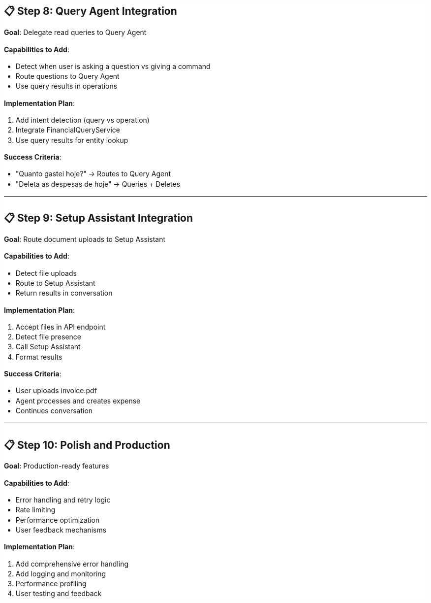 
## 📋 Step 8: Query Agent Integration

**Goal**: Delegate read queries to Query Agent

**Capabilities to Add**:
- Detect when user is asking a question vs giving a command
- Route questions to Query Agent
- Use query results in operations

**Implementation Plan**:
1. Add intent detection (query vs operation)
2. Integrate FinancialQueryService
3. Use query results for entity lookup

**Success Criteria**:
- "Quanto gastei hoje?" → Routes to Query Agent
- "Deleta as despesas de hoje" → Queries + Deletes

---

## 📋 Step 9: Setup Assistant Integration

**Goal**: Route document uploads to Setup Assistant

**Capabilities to Add**:
- Detect file uploads
- Route to Setup Assistant
- Return results in conversation

**Implementation Plan**:
1. Accept files in API endpoint
2. Detect file presence
3. Call Setup Assistant
4. Format results

**Success Criteria**:
- User uploads invoice.pdf
- Agent processes and creates expense
- Continues conversation

---

## 📋 Step 10: Polish and Production

**Goal**: Production-ready features

**Capabilities to Add**:
- Error handling and retry logic
- Rate limiting
- Performance optimization
- User feedback mechanisms

**Implementation Plan**:
1. Add comprehensive error handling
2. Add logging and monitoring
3. Performance profiling
4. User testing and feedback
